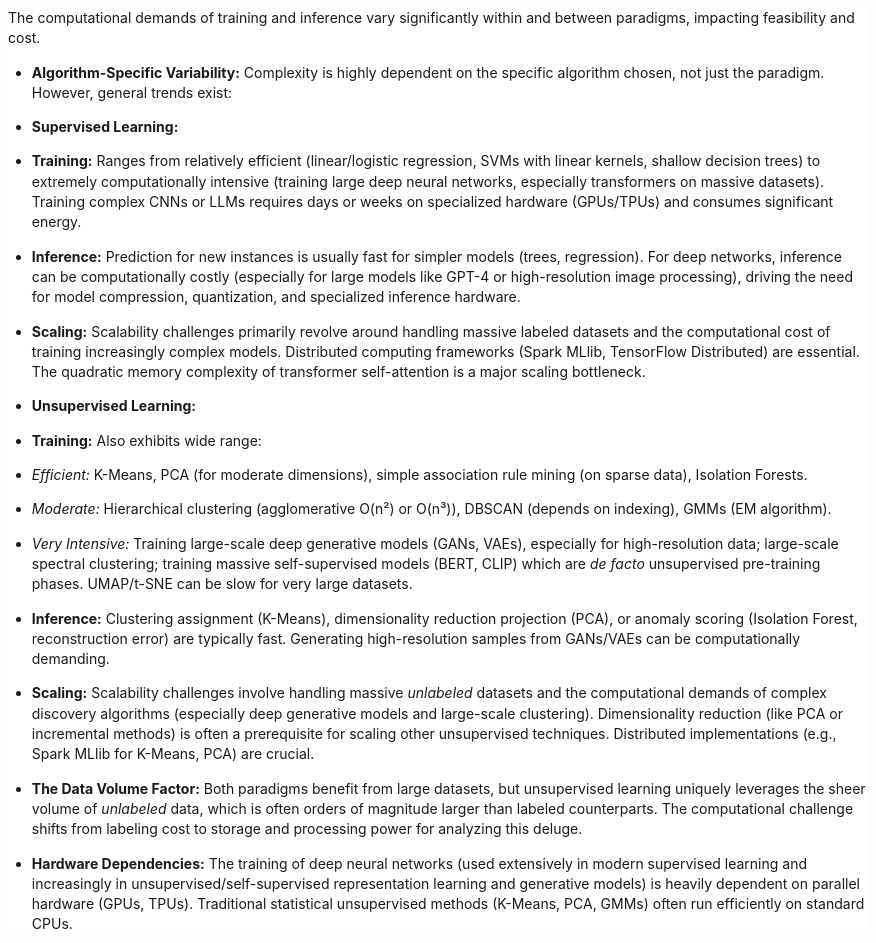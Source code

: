 The computational demands of training and inference vary significantly within and between paradigms, impacting feasibility and cost.

*   **Algorithm-Specific Variability:** Complexity is highly dependent on the specific algorithm chosen, not just the paradigm. However, general trends exist:

*   **Supervised Learning:**

*   **Training:** Ranges from relatively efficient (linear/logistic regression, SVMs with linear kernels, shallow decision trees) to extremely computationally intensive (training large deep neural networks, especially transformers on massive datasets). Training complex CNNs or LLMs requires days or weeks on specialized hardware (GPUs/TPUs) and consumes significant energy.

*   **Inference:** Prediction for new instances is usually fast for simpler models (trees, regression). For deep networks, inference can be computationally costly (especially for large models like GPT-4 or high-resolution image processing), driving the need for model compression, quantization, and specialized inference hardware.

*   **Scaling:** Scalability challenges primarily revolve around handling massive labeled datasets and the computational cost of training increasingly complex models. Distributed computing frameworks (Spark MLlib, TensorFlow Distributed) are essential. The quadratic memory complexity of transformer self-attention is a major scaling bottleneck.

*   **Unsupervised Learning:**

*   **Training:** Also exhibits wide range:

*   *Efficient:* K-Means, PCA (for moderate dimensions), simple association rule mining (on sparse data), Isolation Forests.

*   *Moderate:* Hierarchical clustering (agglomerative O(n²) or O(n³)), DBSCAN (depends on indexing), GMMs (EM algorithm).

*   *Very Intensive:* Training large-scale deep generative models (GANs, VAEs), especially for high-resolution data; large-scale spectral clustering; training massive self-supervised models (BERT, CLIP) which are *de facto* unsupervised pre-training phases. UMAP/t-SNE can be slow for very large datasets.

*   **Inference:** Clustering assignment (K-Means), dimensionality reduction projection (PCA), or anomaly scoring (Isolation Forest, reconstruction error) are typically fast. Generating high-resolution samples from GANs/VAEs can be computationally demanding.

*   **Scaling:** Scalability challenges involve handling massive *unlabeled* datasets and the computational demands of complex discovery algorithms (especially deep generative models and large-scale clustering). Dimensionality reduction (like PCA or incremental methods) is often a prerequisite for scaling other unsupervised techniques. Distributed implementations (e.g., Spark MLlib for K-Means, PCA) are crucial.

*   **The Data Volume Factor:** Both paradigms benefit from large datasets, but unsupervised learning uniquely leverages the sheer volume of *unlabeled* data, which is often orders of magnitude larger than labeled counterparts. The computational challenge shifts from labeling cost to storage and processing power for analyzing this deluge.

*   **Hardware Dependencies:** The training of deep neural networks (used extensively in modern supervised learning and increasingly in unsupervised/self-supervised representation learning and generative models) is heavily dependent on parallel hardware (GPUs, TPUs). Traditional statistical unsupervised methods (K-Means, PCA, GMMs) often run efficiently on standard CPUs.
